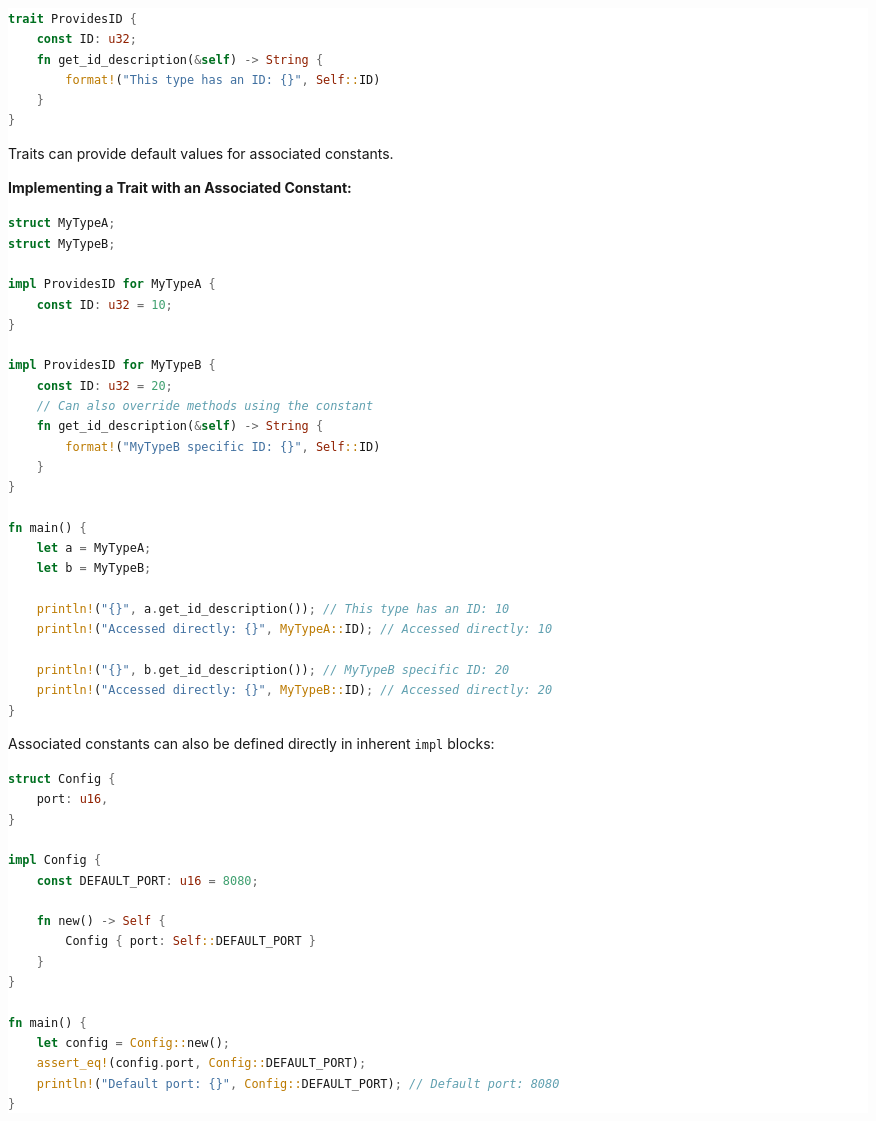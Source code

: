 ```rust
trait ProvidesID {
    const ID: u32;
    fn get_id_description(&self) -> String {
        format!("This type has an ID: {}", Self::ID)
    }
}
```
Traits can provide default values for associated constants.

**Implementing a Trait with an Associated Constant:**

```rust
struct MyTypeA;
struct MyTypeB;

impl ProvidesID for MyTypeA {
    const ID: u32 = 10;
}

impl ProvidesID for MyTypeB {
    const ID: u32 = 20;
    // Can also override methods using the constant
    fn get_id_description(&self) -> String {
        format!("MyTypeB specific ID: {}", Self::ID)
    }
}

fn main() {
    let a = MyTypeA;
    let b = MyTypeB;

    println!("{}", a.get_id_description()); // This type has an ID: 10
    println!("Accessed directly: {}", MyTypeA::ID); // Accessed directly: 10

    println!("{}", b.get_id_description()); // MyTypeB specific ID: 20
    println!("Accessed directly: {}", MyTypeB::ID); // Accessed directly: 20
}
```

Associated constants can also be defined directly in inherent `impl` blocks:

```rust
struct Config {
    port: u16,
}

impl Config {
    const DEFAULT_PORT: u16 = 8080;

    fn new() -> Self {
        Config { port: Self::DEFAULT_PORT }
    }
}

fn main() {
    let config = Config::new();
    assert_eq!(config.port, Config::DEFAULT_PORT);
    println!("Default port: {}", Config::DEFAULT_PORT); // Default port: 8080
}
```
